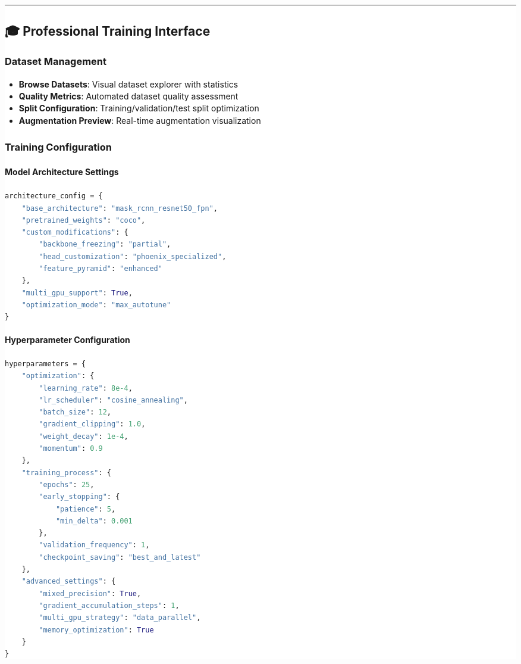
---

## 🎓 Professional Training Interface

### Dataset Management
- **Browse Datasets**: Visual dataset explorer with statistics
- **Quality Metrics**: Automated dataset quality assessment
- **Split Configuration**: Training/validation/test split optimization
- **Augmentation Preview**: Real-time augmentation visualization

### Training Configuration

#### Model Architecture Settings
```python
architecture_config = {
    "base_architecture": "mask_rcnn_resnet50_fpn",
    "pretrained_weights": "coco",
    "custom_modifications": {
        "backbone_freezing": "partial",
        "head_customization": "phoenix_specialized",
        "feature_pyramid": "enhanced"
    },
    "multi_gpu_support": True,
    "optimization_mode": "max_autotune"
}
```

#### Hyperparameter Configuration
```python
hyperparameters = {
    "optimization": {
        "learning_rate": 8e-4,
        "lr_scheduler": "cosine_annealing",
        "batch_size": 12,
        "gradient_clipping": 1.0,
        "weight_decay": 1e-4,
        "momentum": 0.9
    },
    "training_process": {
        "epochs": 25,
        "early_stopping": {
            "patience": 5,
            "min_delta": 0.001
        },
        "validation_frequency": 1,
        "checkpoint_saving": "best_and_latest"
    },
    "advanced_settings": {
        "mixed_precision": True,
        "gradient_accumulation_steps": 1,
        "multi_gpu_strategy": "data_parallel",
        "memory_optimization": True
    }
}
```
